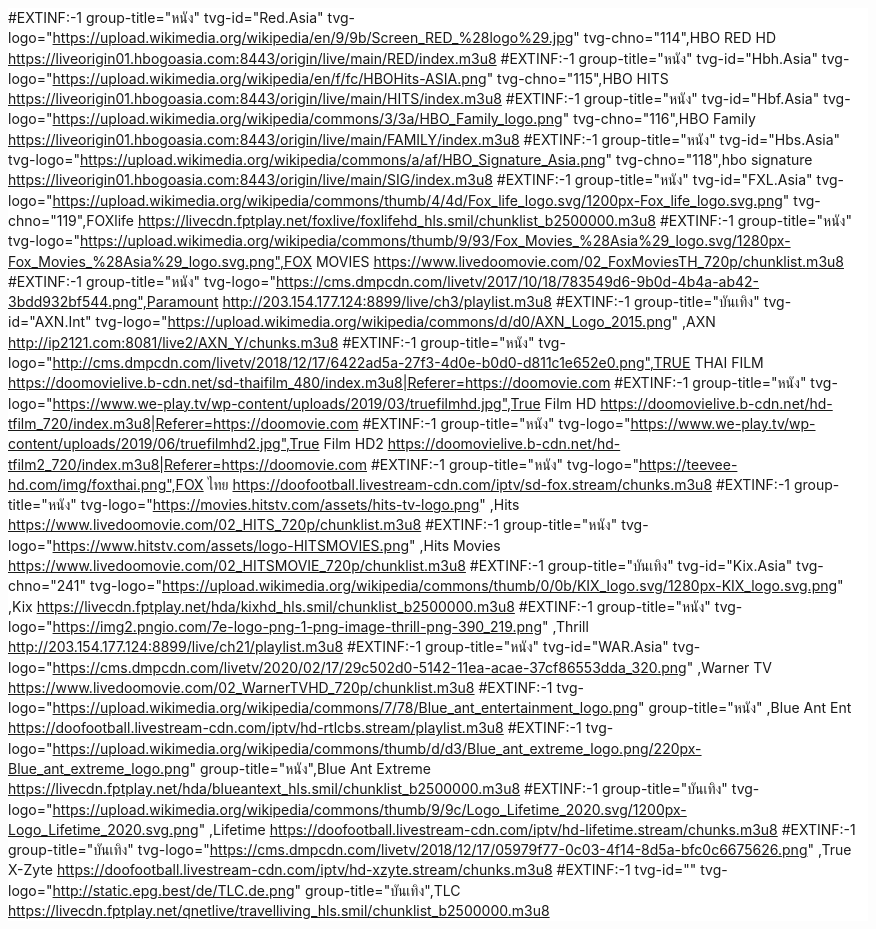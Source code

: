 #EXTINF:-1 group-title="หนัง" tvg-id="Red.Asia" tvg-logo="https://upload.wikimedia.org/wikipedia/en/9/9b/Screen_RED_%28logo%29.jpg" tvg-chno="114",HBO RED HD
https://liveorigin01.hbogoasia.com:8443/origin/live/main/RED/index.m3u8
#EXTINF:-1 group-title="หนัง" tvg-id="Hbh.Asia" tvg-logo="https://upload.wikimedia.org/wikipedia/en/f/fc/HBOHits-ASIA.png" tvg-chno="115",HBO HITS
https://liveorigin01.hbogoasia.com:8443/origin/live/main/HITS/index.m3u8
#EXTINF:-1 group-title="หนัง" tvg-id="Hbf.Asia" tvg-logo="https://upload.wikimedia.org/wikipedia/commons/3/3a/HBO_Family_logo.png" tvg-chno="116",HBO Family
https://liveorigin01.hbogoasia.com:8443/origin/live/main/FAMILY/index.m3u8
#EXTINF:-1 group-title="หนัง" tvg-id="Hbs.Asia" tvg-logo="https://upload.wikimedia.org/wikipedia/commons/a/af/HBO_Signature_Asia.png" tvg-chno="118",hbo signature
https://liveorigin01.hbogoasia.com:8443/origin/live/main/SIG/index.m3u8
#EXTINF:-1 group-title="หนัง" tvg-id="FXL.Asia" tvg-logo="https://upload.wikimedia.org/wikipedia/commons/thumb/4/4d/Fox_life_logo.svg/1200px-Fox_life_logo.svg.png" tvg-chno="119",FOXlife
https://livecdn.fptplay.net/foxlive/foxlifehd_hls.smil/chunklist_b2500000.m3u8
#EXTINF:-1 group-title="หนัง" tvg-logo="https://upload.wikimedia.org/wikipedia/commons/thumb/9/93/Fox_Movies_%28Asia%29_logo.svg/1280px-Fox_Movies_%28Asia%29_logo.svg.png",FOX MOVIES
https://www.livedoomovie.com/02_FoxMoviesTH_720p/chunklist.m3u8
#EXTINF:-1 group-title="หนัง" tvg-logo="https://cms.dmpcdn.com/livetv/2017/10/18/783549d6-9b0d-4b4a-ab42-3bdd932bf544.png",Paramount
http://203.154.177.124:8899/live/ch3/playlist.m3u8
#EXTINF:-1 group-title="บันเทิง" tvg-id="AXN.Int" tvg-logo="https://upload.wikimedia.org/wikipedia/commons/d/d0/AXN_Logo_2015.png" ,AXN
http://ip2121.com:8081/live2/AXN_Y/chunks.m3u8
#EXTINF:-1 group-title="หนัง" tvg-logo="http://cms.dmpcdn.com/livetv/2018/12/17/6422ad5a-27f3-4d0e-b0d0-d811c1e652e0.png",TRUE THAI FILM
https://doomovielive.b-cdn.net/sd-thaifilm_480/index.m3u8|Referer=https://doomovie.com
#EXTINF:-1 group-title="หนัง" tvg-logo="https://www.we-play.tv/wp-content/uploads/2019/03/truefilmhd.jpg",True Film HD
https://doomovielive.b-cdn.net/hd-tfilm_720/index.m3u8|Referer=https://doomovie.com
#EXTINF:-1 group-title="หนัง" tvg-logo="https://www.we-play.tv/wp-content/uploads/2019/06/truefilmhd2.jpg",True Film HD2
https://doomovielive.b-cdn.net/hd-tfilm2_720/index.m3u8|Referer=https://doomovie.com
#EXTINF:-1 group-title="หนัง" tvg-logo="https://teevee-hd.com/img/foxthai.png",FOX ไทย
https://doofootball.livestream-cdn.com/iptv/sd-fox.stream/chunks.m3u8
#EXTINF:-1 group-title="หนัง" tvg-logo="https://movies.hitstv.com/assets/hits-tv-logo.png" ,Hits
https://www.livedoomovie.com/02_HITS_720p/chunklist.m3u8
#EXTINF:-1 group-title="หนัง" tvg-logo="https://www.hitstv.com/assets/logo-HITSMOVIES.png" ,Hits Movies
https://www.livedoomovie.com/02_HITSMOVIE_720p/chunklist.m3u8
#EXTINF:-1 group-title="บันเทิง" tvg-id="Kix.Asia"  tvg-chno="241" tvg-logo="https://upload.wikimedia.org/wikipedia/commons/thumb/0/0b/KIX_logo.svg/1280px-KIX_logo.svg.png" ,Kix
https://livecdn.fptplay.net/hda/kixhd_hls.smil/chunklist_b2500000.m3u8
#EXTINF:-1 group-title="หนัง" tvg-logo="https://img2.pngio.com/7e-logo-png-1-png-image-thrill-png-390_219.png" ,Thrill
http://203.154.177.124:8899/live/ch21/playlist.m3u8
#EXTINF:-1 group-title="หนัง" tvg-id="WAR.Asia" tvg-logo="https://cms.dmpcdn.com/livetv/2020/02/17/29c502d0-5142-11ea-acae-37cf86553dda_320.png" ,Warner TV
https://www.livedoomovie.com/02_WarnerTVHD_720p/chunklist.m3u8
#EXTINF:-1 tvg-logo="https://upload.wikimedia.org/wikipedia/commons/7/78/Blue_ant_entertainment_logo.png" group-title="หนัง" ,Blue Ant Ent
https://doofootball.livestream-cdn.com/iptv/hd-rtlcbs.stream/playlist.m3u8
#EXTINF:-1 tvg-logo="https://upload.wikimedia.org/wikipedia/commons/thumb/d/d3/Blue_ant_extreme_logo.png/220px-Blue_ant_extreme_logo.png" group-title="หนัง",Blue Ant Extreme
https://livecdn.fptplay.net/hda/blueantext_hls.smil/chunklist_b2500000.m3u8
#EXTINF:-1 group-title="บันเทิง" tvg-logo="https://upload.wikimedia.org/wikipedia/commons/thumb/9/9c/Logo_Lifetime_2020.svg/1200px-Logo_Lifetime_2020.svg.png" ,Lifetime
https://doofootball.livestream-cdn.com/iptv/hd-lifetime.stream/chunks.m3u8
#EXTINF:-1 group-title="บันเทิง" tvg-logo="https://cms.dmpcdn.com/livetv/2018/12/17/05979f77-0c03-4f14-8d5a-bfc0c6675626.png" ,True X-Zyte
https://doofootball.livestream-cdn.com/iptv/hd-xzyte.stream/chunks.m3u8
#EXTINF:-1 tvg-id="" tvg-logo="http://static.epg.best/de/TLC.de.png" group-title="บันเทิง",TLC
https://livecdn.fptplay.net/qnetlive/travelliving_hls.smil/chunklist_b2500000.m3u8
